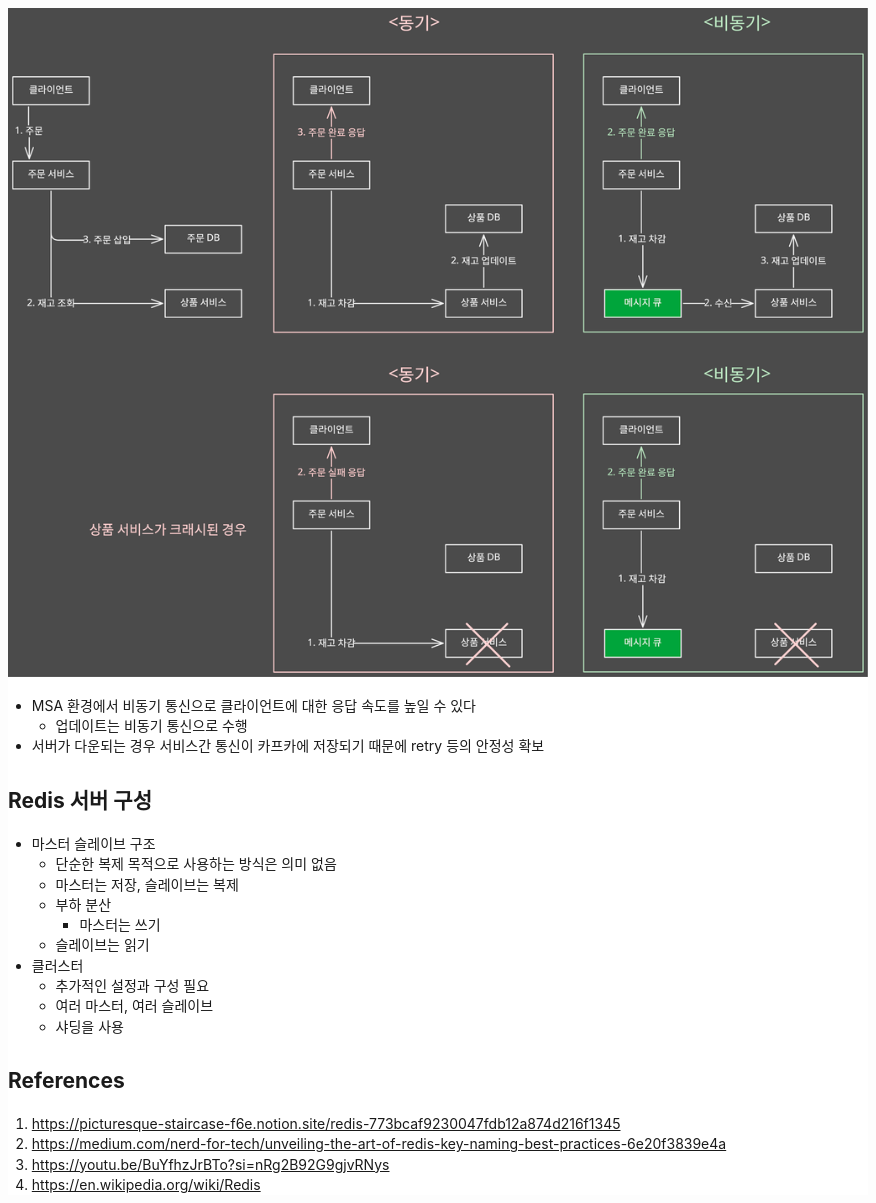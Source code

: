 ![](./redis-basic.assets/order-redis.excalidraw.svg)

- MSA 환경에서 비동기 통신으로 클라이언트에 대한 응답 속도를 높일 수 있다
  - 업데이트는 비동기 통신으로 수행
- 서버가 다운되는 경우 서비스간 통신이 카프카에 저장되기 때문에 retry 등의 안정성 확보

## Redis 서버 구성

- 마스터 슬레이브 구조
  - 단순한 복제 목적으로 사용하는 방식은 의미 없음
  - 마스터는 저장, 슬레이브는 복제
  - 부하 분산
    - 마스터는 쓰기
  - 슬레이브는 읽기
- 클러스터
  - 추가적인 설정과 구성 필요
  - 여러 마스터, 여러 슬레이브
  - 샤딩을 사용

## References

1. https://picturesque-staircase-f6e.notion.site/redis-773bcaf9230047fdb12a874d216f1345
2. https://medium.com/nerd-for-tech/unveiling-the-art-of-redis-key-naming-best-practices-6e20f3839e4a
3. https://youtu.be/BuYfhzJrBTo?si=nRg2B92G9gjvRNys
4. https://en.wikipedia.org/wiki/Redis

